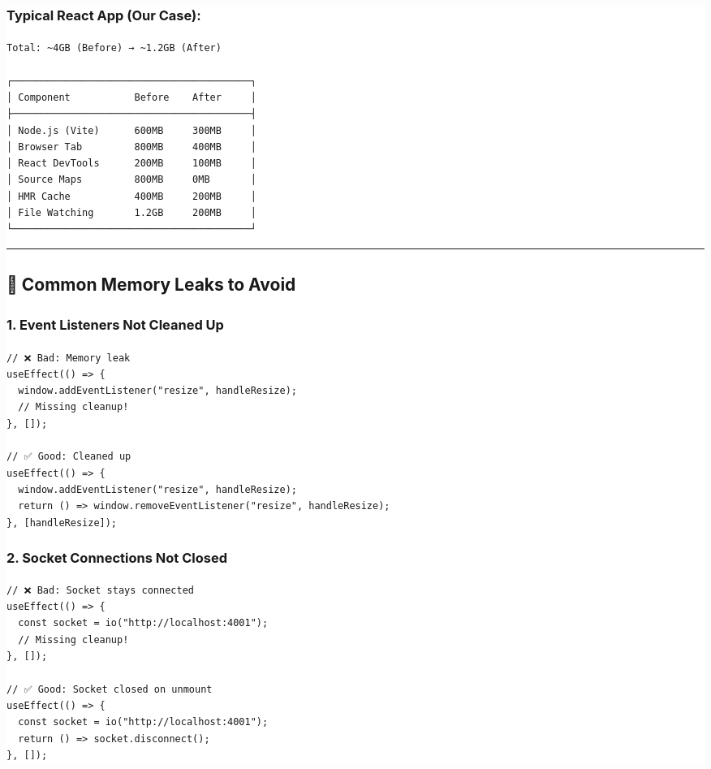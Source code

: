 ### **Typical React App (Our Case):**

```
Total: ~4GB (Before) → ~1.2GB (After)

┌─────────────────────────────────────────┐
│ Component           Before    After     │
├─────────────────────────────────────────┤
│ Node.js (Vite)      600MB     300MB     │
│ Browser Tab         800MB     400MB     │
│ React DevTools      200MB     100MB     │
│ Source Maps         800MB     0MB       │
│ HMR Cache           400MB     200MB     │
│ File Watching       1.2GB     200MB     │
└─────────────────────────────────────────┘
```

---

## 🚨 Common Memory Leaks to Avoid

### **1. Event Listeners Not Cleaned Up**

```tsx
// ❌ Bad: Memory leak
useEffect(() => {
  window.addEventListener("resize", handleResize);
  // Missing cleanup!
}, []);

// ✅ Good: Cleaned up
useEffect(() => {
  window.addEventListener("resize", handleResize);
  return () => window.removeEventListener("resize", handleResize);
}, [handleResize]);
```

### **2. Socket Connections Not Closed**

```tsx
// ❌ Bad: Socket stays connected
useEffect(() => {
  const socket = io("http://localhost:4001");
  // Missing cleanup!
}, []);

// ✅ Good: Socket closed on unmount
useEffect(() => {
  const socket = io("http://localhost:4001");
  return () => socket.disconnect();
}, []);
```
